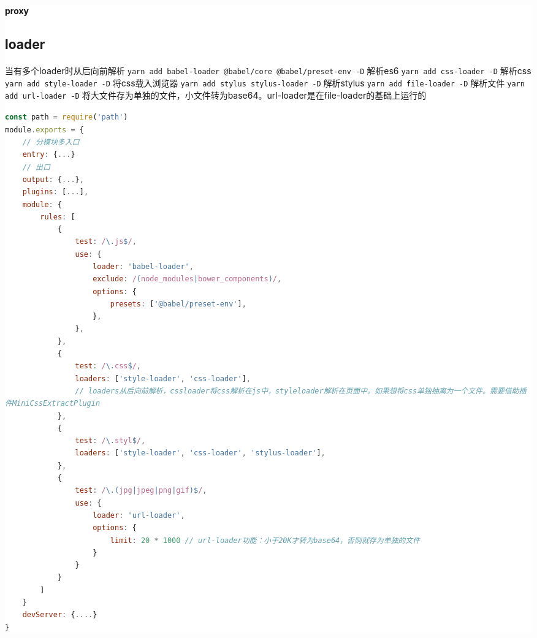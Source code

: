 **proxy**


## loader
当有多个loader时从后向前解析
`yarn add babel-loader @babel/core @babel/preset-env -D` 解析es6
`yarn add css-loader -D` 解析css
`yarn add style-loader -D` 将css载入浏览器
`yarn add stylus stylus-loader -D` 解析stylus
`yarn add file-loader -D` 解析文件
`yarn add url-loader -D` 将大文件存为单独的文件，小文件转为base64。url-loader是在file-loader的基础上运行的

```js
const path = require('path')
module.exports = {
    // 分模块多入口
    entry: {...}
    // 出口
    output: {...},
    plugins: [...],
    module: {
        rules: [
            {
                test: /\.js$/,
                use: {
                    loader: 'babel-loader',
                    exclude: /(node_modules|bower_components)/,
                    options: {
                        presets: ['@babel/preset-env'],
                    },
                },
            },
            {
                test: /\.css$/,
                loaders: ['style-loader', 'css-loader'], 
                // loaders从后向前解析，cssloader将css解析在js中，styleloader解析在页面中。如果想将css单独抽离为一个文件。需要借助插件MiniCssExtractPlugin
            },
            {
                test: /\.styl$/,
                loaders: ['style-loader', 'css-loader', 'stylus-loader'], 
            },
            {
                test: /\.(jpg|jpeg|png|gif)$/,
                use: {
                    loader: 'url-loader',
                    options: {
                        limit: 20 * 1000 // url-loader功能：小于20K才转为base64，否则就存为单独的文件
                    }
                }
            }
        ]
    }
    devServer: {....}
}
```
